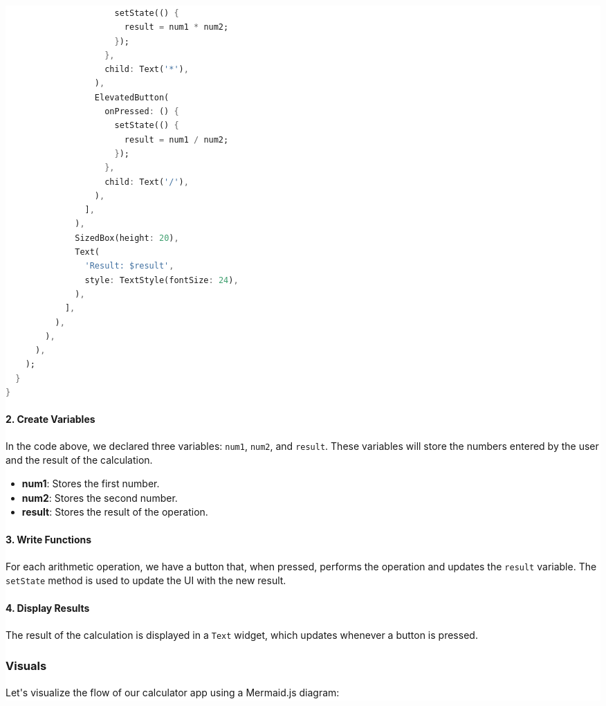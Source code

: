```dart
                      setState(() {
                        result = num1 * num2;
                      });
                    },
                    child: Text('*'),
                  ),
                  ElevatedButton(
                    onPressed: () {
                      setState(() {
                        result = num1 / num2;
                      });
                    },
                    child: Text('/'),
                  ),
                ],
              ),
              SizedBox(height: 20),
              Text(
                'Result: $result',
                style: TextStyle(fontSize: 24),
              ),
            ],
          ),
        ),
      ),
    );
  }
}
```

#### 2. Create Variables

In the code above, we declared three variables: `num1`, `num2`, and `result`. These variables will store the numbers entered by the user and the result of the calculation.

- **num1**: Stores the first number.
- **num2**: Stores the second number.
- **result**: Stores the result of the operation.

#### 3. Write Functions

For each arithmetic operation, we have a button that, when pressed, performs the operation and updates the `result` variable. The `setState` method is used to update the UI with the new result.

#### 4. Display Results

The result of the calculation is displayed in a `Text` widget, which updates whenever a button is pressed.

### Visuals

Let's visualize the flow of our calculator app using a Mermaid.js diagram:
